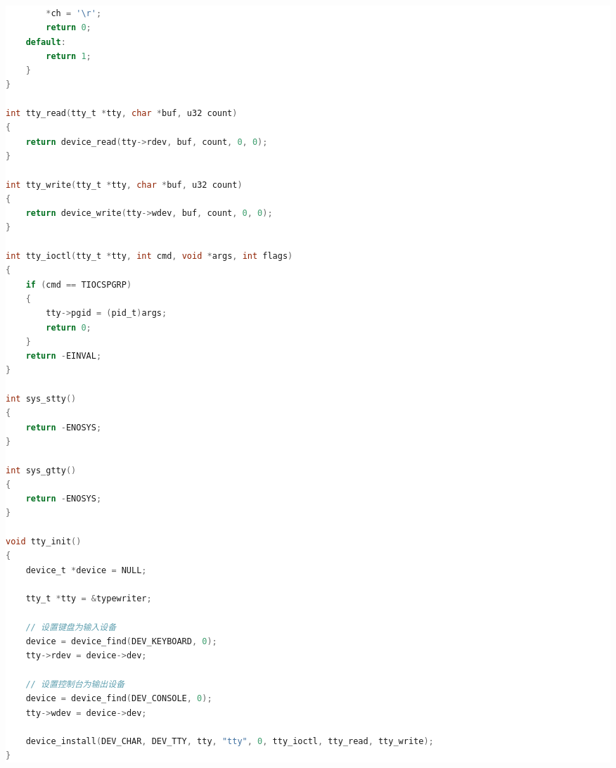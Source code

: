 ```c
        *ch = '\r';
        return 0;
    default:
        return 1;
    }
}

int tty_read(tty_t *tty, char *buf, u32 count)
{
    return device_read(tty->rdev, buf, count, 0, 0);
}

int tty_write(tty_t *tty, char *buf, u32 count)
{
    return device_write(tty->wdev, buf, count, 0, 0);
}

int tty_ioctl(tty_t *tty, int cmd, void *args, int flags)
{
    if (cmd == TIOCSPGRP)
    {
        tty->pgid = (pid_t)args;
        return 0;
    }
    return -EINVAL;
}

int sys_stty()
{
    return -ENOSYS;
}

int sys_gtty()
{
    return -ENOSYS;
}

void tty_init()
{
    device_t *device = NULL;

    tty_t *tty = &typewriter;

    // 设置键盘为输入设备
    device = device_find(DEV_KEYBOARD, 0);
    tty->rdev = device->dev;

    // 设置控制台为输出设备
    device = device_find(DEV_CONSOLE, 0);
    tty->wdev = device->dev;

    device_install(DEV_CHAR, DEV_TTY, tty, "tty", 0, tty_ioctl, tty_read, tty_write);
}

```
